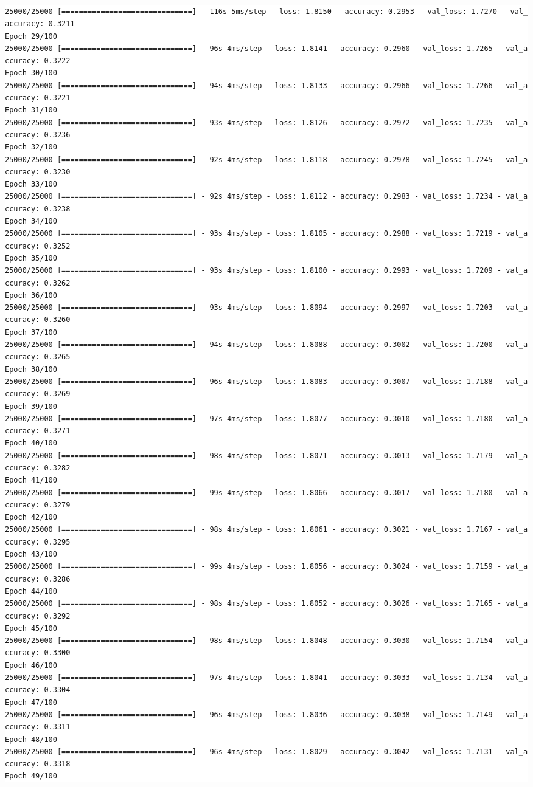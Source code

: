     25000/25000 [==============================] - 116s 5ms/step - loss: 1.8150 - accuracy: 0.2953 - val_loss: 1.7270 - val_accuracy: 0.3211
    Epoch 29/100
    25000/25000 [==============================] - 96s 4ms/step - loss: 1.8141 - accuracy: 0.2960 - val_loss: 1.7265 - val_accuracy: 0.3222
    Epoch 30/100
    25000/25000 [==============================] - 94s 4ms/step - loss: 1.8133 - accuracy: 0.2966 - val_loss: 1.7266 - val_accuracy: 0.3221
    Epoch 31/100
    25000/25000 [==============================] - 93s 4ms/step - loss: 1.8126 - accuracy: 0.2972 - val_loss: 1.7235 - val_accuracy: 0.3236
    Epoch 32/100
    25000/25000 [==============================] - 92s 4ms/step - loss: 1.8118 - accuracy: 0.2978 - val_loss: 1.7245 - val_accuracy: 0.3230
    Epoch 33/100
    25000/25000 [==============================] - 92s 4ms/step - loss: 1.8112 - accuracy: 0.2983 - val_loss: 1.7234 - val_accuracy: 0.3238
    Epoch 34/100
    25000/25000 [==============================] - 93s 4ms/step - loss: 1.8105 - accuracy: 0.2988 - val_loss: 1.7219 - val_accuracy: 0.3252
    Epoch 35/100
    25000/25000 [==============================] - 93s 4ms/step - loss: 1.8100 - accuracy: 0.2993 - val_loss: 1.7209 - val_accuracy: 0.3262
    Epoch 36/100
    25000/25000 [==============================] - 93s 4ms/step - loss: 1.8094 - accuracy: 0.2997 - val_loss: 1.7203 - val_accuracy: 0.3260
    Epoch 37/100
    25000/25000 [==============================] - 94s 4ms/step - loss: 1.8088 - accuracy: 0.3002 - val_loss: 1.7200 - val_accuracy: 0.3265
    Epoch 38/100
    25000/25000 [==============================] - 96s 4ms/step - loss: 1.8083 - accuracy: 0.3007 - val_loss: 1.7188 - val_accuracy: 0.3269
    Epoch 39/100
    25000/25000 [==============================] - 97s 4ms/step - loss: 1.8077 - accuracy: 0.3010 - val_loss: 1.7180 - val_accuracy: 0.3271
    Epoch 40/100
    25000/25000 [==============================] - 98s 4ms/step - loss: 1.8071 - accuracy: 0.3013 - val_loss: 1.7179 - val_accuracy: 0.3282
    Epoch 41/100
    25000/25000 [==============================] - 99s 4ms/step - loss: 1.8066 - accuracy: 0.3017 - val_loss: 1.7180 - val_accuracy: 0.3279
    Epoch 42/100
    25000/25000 [==============================] - 98s 4ms/step - loss: 1.8061 - accuracy: 0.3021 - val_loss: 1.7167 - val_accuracy: 0.3295
    Epoch 43/100
    25000/25000 [==============================] - 99s 4ms/step - loss: 1.8056 - accuracy: 0.3024 - val_loss: 1.7159 - val_accuracy: 0.3286
    Epoch 44/100
    25000/25000 [==============================] - 98s 4ms/step - loss: 1.8052 - accuracy: 0.3026 - val_loss: 1.7165 - val_accuracy: 0.3292
    Epoch 45/100
    25000/25000 [==============================] - 98s 4ms/step - loss: 1.8048 - accuracy: 0.3030 - val_loss: 1.7154 - val_accuracy: 0.3300
    Epoch 46/100
    25000/25000 [==============================] - 97s 4ms/step - loss: 1.8041 - accuracy: 0.3033 - val_loss: 1.7134 - val_accuracy: 0.3304
    Epoch 47/100
    25000/25000 [==============================] - 96s 4ms/step - loss: 1.8036 - accuracy: 0.3038 - val_loss: 1.7149 - val_accuracy: 0.3311
    Epoch 48/100
    25000/25000 [==============================] - 96s 4ms/step - loss: 1.8029 - accuracy: 0.3042 - val_loss: 1.7131 - val_accuracy: 0.3318
    Epoch 49/100